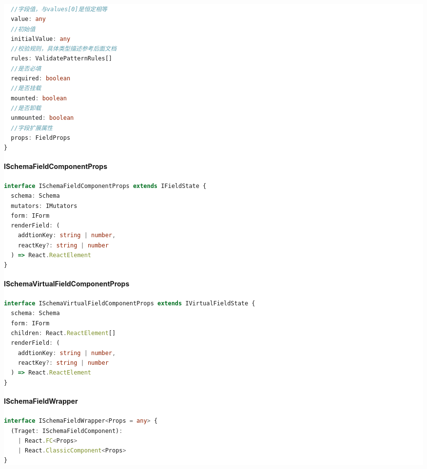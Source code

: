 ```typescript
  //字段值，与values[0]是恒定相等
  value: any
  //初始值
  initialValue: any
  //校验规则，具体类型描述参考后面文档
  rules: ValidatePatternRules[]
  //是否必填
  required: boolean
  //是否挂载
  mounted: boolean
  //是否卸载
  unmounted: boolean
  //字段扩展属性
  props: FieldProps
}
```


#### ISchemaFieldComponentProps

```typescript
interface ISchemaFieldComponentProps extends IFieldState {
  schema: Schema
  mutators: IMutators
  form: IForm
  renderField: (
    addtionKey: string | number,
    reactKey?: string | number
  ) => React.ReactElement
}
```

#### ISchemaVirtualFieldComponentProps

```typescript
interface ISchemaVirtualFieldComponentProps extends IVirtualFieldState {
  schema: Schema
  form: IForm
  children: React.ReactElement[]
  renderField: (
    addtionKey: string | number,
    reactKey?: string | number
  ) => React.ReactElement
}
```

#### ISchemaFieldWrapper

```typescript
interface ISchemaFieldWrapper<Props = any> {
  (Traget: ISchemaFieldComponent):
    | React.FC<Props>
    | React.ClassicComponent<Props>
}
```


  [key: string]: any